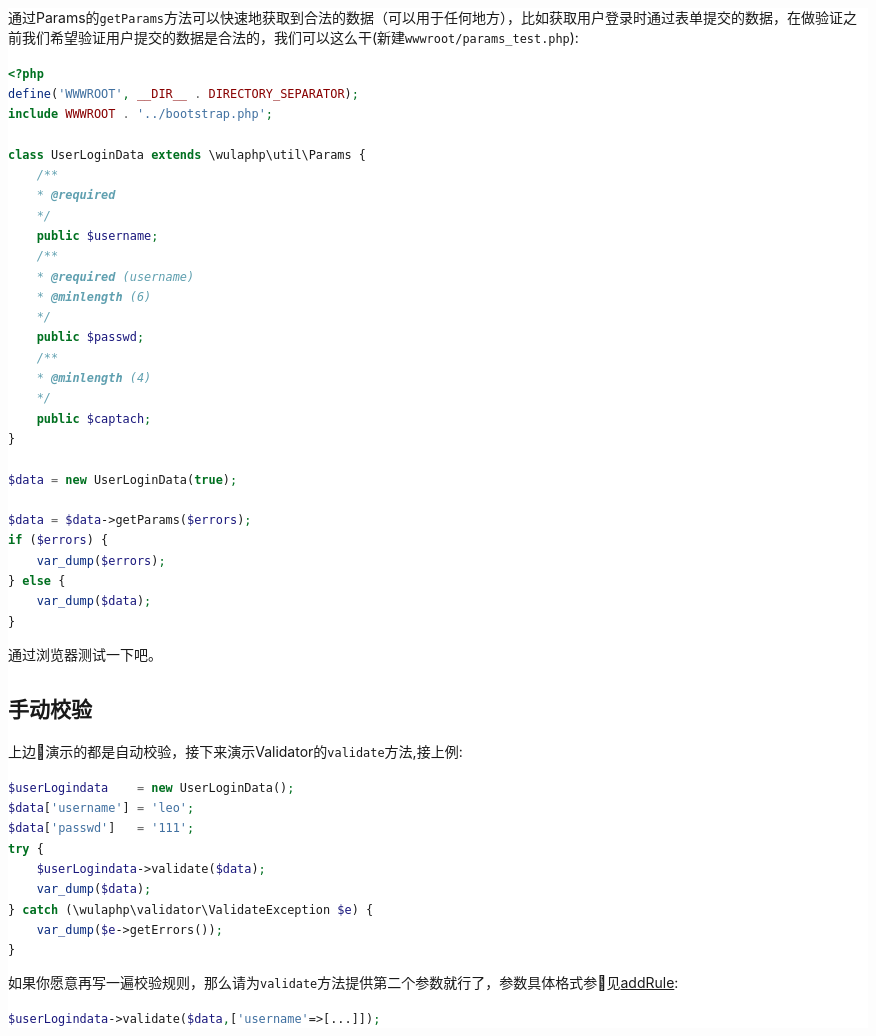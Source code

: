 通过Params的`getParams`方法可以快速地获取到合法的数据（可以用于任何地方），比如获取用户登录时通过表单提交的数据，在做验证之前我们希望验证用户提交的数据是合法的，我们可以这么干(新建`wwwroot/params_test.php`):

```php
<?php
define('WWWROOT', __DIR__ . DIRECTORY_SEPARATOR);
include WWWROOT . '../bootstrap.php';

class UserLoginData extends \wulaphp\util\Params {
    /**
    * @required
    */
    public $username;
    /**
    * @required (username)
    * @minlength (6)
    */
    public $passwd;
    /**
    * @minlength (4)
    */
    public $captach;
}

$data = new UserLoginData(true);

$data = $data->getParams($errors);
if ($errors) {
    var_dump($errors);
} else {
    var_dump($data);
}
```

通过浏览器测试一下吧。

## 手动校验

上边演示的都是自动校验，接下来演示Validator的`validate`方法,接上例:

```php
$userLogindata    = new UserLoginData();
$data['username'] = 'leo';
$data['passwd']   = '111';
try {
    $userLogindata->validate($data);
    var_dump($data);
} catch (\wulaphp\validator\ValidateException $e) {
    var_dump($e->getErrors());
}
```

如果你愿意再写一遍校验规则，那么请为`validate`方法提供第二个参数就行了，参数具体格式参见[addRule](#addRule):

```php
$userLogindata->validate($data,['username'=>[...]]);
```